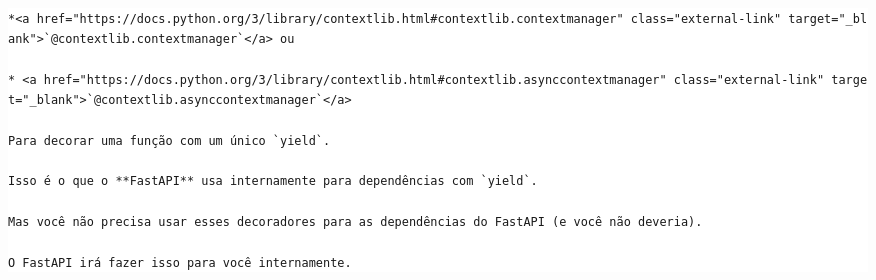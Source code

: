    *<a href="https://docs.python.org/3/library/contextlib.html#contextlib.contextmanager" class="external-link" target="_blank">`@contextlib.contextmanager`</a> ou

    * <a href="https://docs.python.org/3/library/contextlib.html#contextlib.asynccontextmanager" class="external-link" target="_blank">`@contextlib.asynccontextmanager`</a>

    Para decorar uma função com um único `yield`.

    Isso é o que o **FastAPI** usa internamente para dependências com `yield`.

    Mas você não precisa usar esses decoradores para as dependências do FastAPI (e você não deveria).

    O FastAPI irá fazer isso para você internamente.
